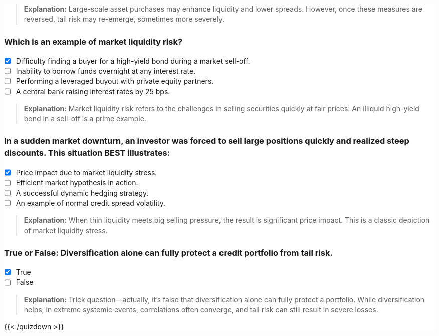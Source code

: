 > **Explanation:** Large-scale asset purchases may enhance liquidity and lower spreads. However, once these measures are reversed, tail risk may re-emerge, sometimes more severely.

### Which is an example of market liquidity risk?

- [x] Difficulty finding a buyer for a high-yield bond during a market sell-off.
- [ ] Inability to borrow funds overnight at any interest rate.
- [ ] Performing a leveraged buyout with private equity partners.
- [ ] A central bank raising interest rates by 25 bps.

> **Explanation:** Market liquidity risk refers to the challenges in selling securities quickly at fair prices. An illiquid high-yield bond in a sell-off is a prime example.

### In a sudden market downturn, an investor was forced to sell large positions quickly and realized steep discounts. This situation BEST illustrates:

- [x] Price impact due to market liquidity stress. 
- [ ] Efficient market hypothesis in action.
- [ ] A successful dynamic hedging strategy.
- [ ] An example of normal credit spread volatility.

> **Explanation:** When thin liquidity meets big selling pressure, the result is significant price impact. This is a classic depiction of market liquidity stress.

### True or False: Diversification alone can fully protect a credit portfolio from tail risk.

- [x] True
- [ ] False

> **Explanation:** Trick question—actually, it’s false that diversification alone can fully protect a portfolio. While diversification helps, in extreme systemic events, correlations often converge, and tail risk can still result in severe losses. 

{{< /quizdown >}}
